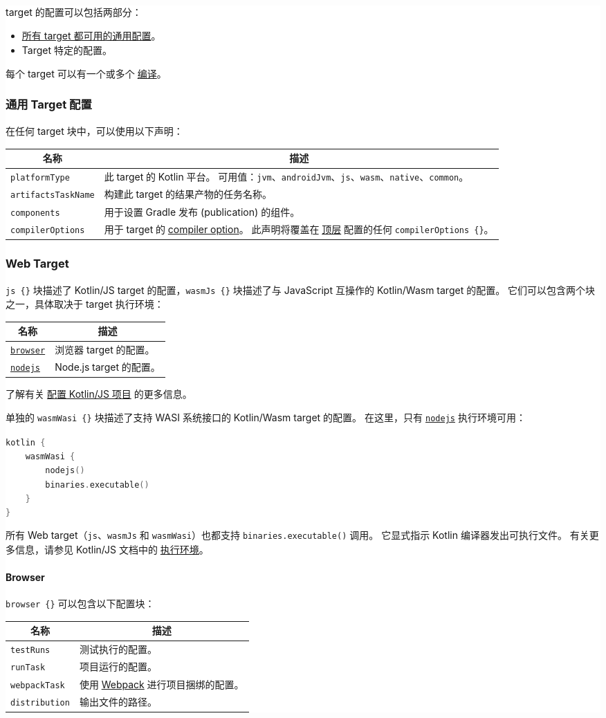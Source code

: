 target 的配置可以包括两部分：

* [所有 target 都可用的通用配置](#common-target-configuration)。
* Target 特定的配置。

每个 target 可以有一个或多个 [编译](#compilations)。

### 通用 Target 配置

在任何 target 块中，可以使用以下声明：

| **名称**            | **描述**                                                                                                                                                                            | 
|---------------------|--------------------------------------------------------------------------------------------------------------------------------------------------------------------------------------------|
| `platformType`      | 此 target 的 Kotlin 平台。 可用值：`jvm`、`androidJvm`、`js`、`wasm`、`native`、`common`。                                                                              |
| `artifactsTaskName` | 构建此 target 的结果产物的任务名称。                                                                                                                   |
| `components`        | 用于设置 Gradle 发布 (publication) 的组件。                                                                                                                                             |
| `compilerOptions`   | 用于 target 的 [compiler option](#compiler-options)。 此声明将覆盖在 [顶层](multiplatform-dsl-reference.md#top-level-blocks) 配置的任何 `compilerOptions {}`。 |

### Web Target

`js {}` 块描述了 Kotlin/JS target 的配置，`wasmJs {}` 块描述了与 JavaScript 互操作的 Kotlin/Wasm target 的配置。 它们可以包含两个块之一，具体取决于 target 执行环境：

| **名称**              | **描述**                      | 
|-----------------------|--------------------------------------|
| [`browser`](#browser) | 浏览器 target 的配置。 |
| [`nodejs`](#node-js)  | Node.js target 的配置。 |

了解有关 [配置 Kotlin/JS 项目](js-project-setup.md) 的更多信息。

单独的 `wasmWasi {}` 块描述了支持 WASI 系统接口的 Kotlin/Wasm target 的配置。
在这里，只有 [`nodejs`](#node-js) 执行环境可用：

```kotlin
kotlin {
    wasmWasi {
        nodejs()
        binaries.executable()
    }
}
```

所有 Web target（`js`、`wasmJs` 和 `wasmWasi`）也都支持 `binaries.executable()` 调用。 它显式指示 Kotlin 编译器发出可执行文件。 有关更多信息，请参见 Kotlin/JS 文档中的 [执行环境](js-project-setup.md#execution-environments)。

#### Browser

`browser {}` 可以包含以下配置块：

| **名称**       | **描述**                                                         | 
|----------------|-------------------------------------------------------------------------|
| `testRuns`     | 测试执行的配置。                                        |
| `runTask`      | 项目运行的配置。                                       |
| `webpackTask`  | 使用 [Webpack](https://webpack.js.org/) 进行项目捆绑的配置。 |
| `distribution` | 输出文件的路径。                                                   |
